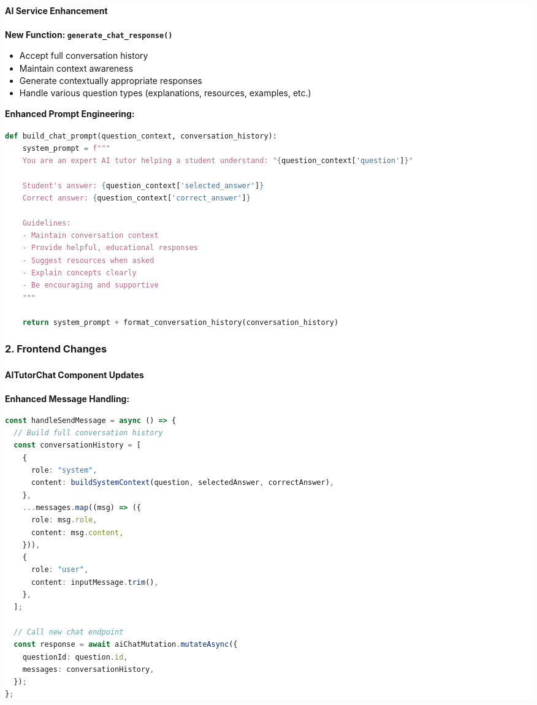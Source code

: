 #### AI Service Enhancement

**New Function: `generate_chat_response()`**

- Accept full conversation history
- Maintain context awareness
- Generate contextually appropriate responses
- Handle various question types (explanations, resources, examples, etc.)

**Enhanced Prompt Engineering:**

```python
def build_chat_prompt(question_context, conversation_history):
    system_prompt = f"""
    You are an expert AI tutor helping a student understand: "{question_context['question']}"

    Student's answer: {question_context['selected_answer']}
    Correct answer: {question_context['correct_answer']}

    Guidelines:
    - Maintain conversation context
    - Provide helpful, educational responses
    - Suggest resources when asked
    - Explain concepts clearly
    - Be encouraging and supportive
    """

    return system_prompt + format_conversation_history(conversation_history)
```

### 2. Frontend Changes

#### AITutorChat Component Updates

**Enhanced Message Handling:**

```typescript
const handleSendMessage = async () => {
  // Build full conversation history
  const conversationHistory = [
    {
      role: "system",
      content: buildSystemContext(question, selectedAnswer, correctAnswer),
    },
    ...messages.map((msg) => ({
      role: msg.role,
      content: msg.content,
    })),
    {
      role: "user",
      content: inputMessage.trim(),
    },
  ];

  // Call new chat endpoint
  const response = await aiChatMutation.mutateAsync({
    questionId: question.id,
    messages: conversationHistory,
  });
};
```
